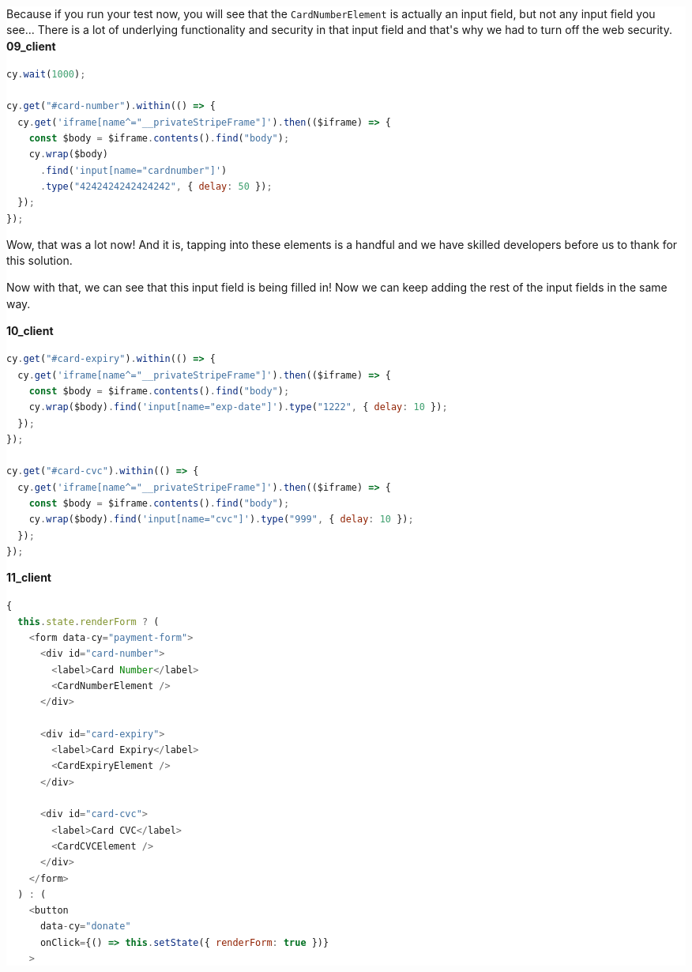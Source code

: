 Because if you run your test now, you will see that the `CardNumberElement` is actually an input field, but not any input field you see... There is a lot of underlying functionality and security in that input field and that's why we had to turn off the web security.
**09_client**

```javascript
cy.wait(1000);

cy.get("#card-number").within(() => {
  cy.get('iframe[name^="__privateStripeFrame"]').then(($iframe) => {
    const $body = $iframe.contents().find("body");
    cy.wrap($body)
      .find('input[name="cardnumber"]')
      .type("4242424242424242", { delay: 50 });
  });
});
```

Wow, that was a lot now! And it is, tapping into these elements is a handful and we have skilled developers before us to thank for this solution.

Now with that, we can see that this input field is being filled in! Now we can keep adding the rest of the input fields in the same way.

**10_client**

```javascript
cy.get("#card-expiry").within(() => {
  cy.get('iframe[name^="__privateStripeFrame"]').then(($iframe) => {
    const $body = $iframe.contents().find("body");
    cy.wrap($body).find('input[name="exp-date"]').type("1222", { delay: 10 });
  });
});

cy.get("#card-cvc").within(() => {
  cy.get('iframe[name^="__privateStripeFrame"]').then(($iframe) => {
    const $body = $iframe.contents().find("body");
    cy.wrap($body).find('input[name="cvc"]').type("999", { delay: 10 });
  });
});
```

**11_client**

```javascript
{
  this.state.renderForm ? (
    <form data-cy="payment-form">
      <div id="card-number">
        <label>Card Number</label>
        <CardNumberElement />
      </div>

      <div id="card-expiry">
        <label>Card Expiry</label>
        <CardExpiryElement />
      </div>

      <div id="card-cvc">
        <label>Card CVC</label>
        <CardCVCElement />
      </div>
    </form>
  ) : (
    <button
      data-cy="donate"
      onClick={() => this.setState({ renderForm: true })}
    >
```